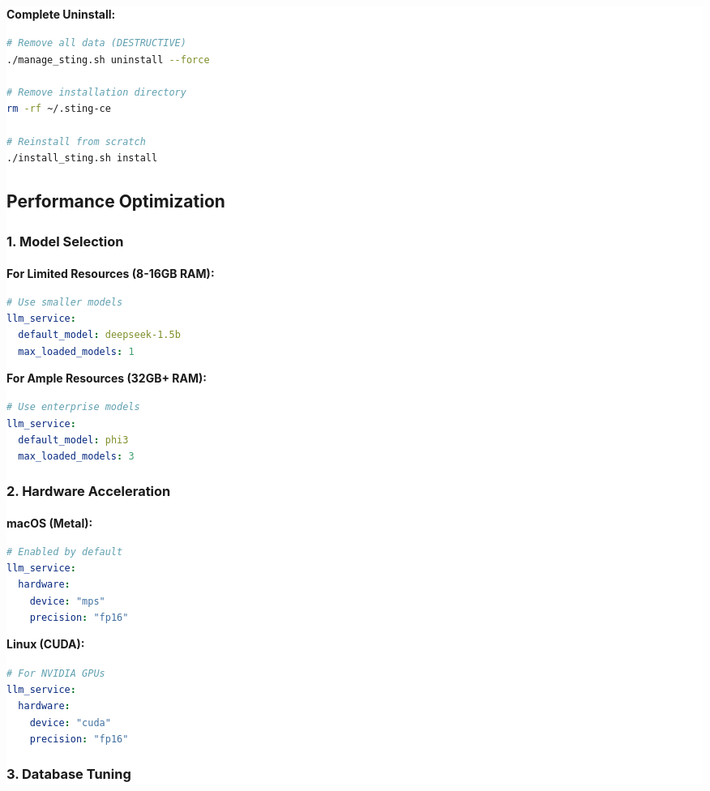 **Complete Uninstall:**
```bash
# Remove all data (DESTRUCTIVE)
./manage_sting.sh uninstall --force

# Remove installation directory
rm -rf ~/.sting-ce

# Reinstall from scratch
./install_sting.sh install
```

## Performance Optimization

### 1. Model Selection

**For Limited Resources (8-16GB RAM):**
```yaml
# Use smaller models
llm_service:
  default_model: deepseek-1.5b
  max_loaded_models: 1
```

**For Ample Resources (32GB+ RAM):**
```yaml
# Use enterprise models
llm_service:
  default_model: phi3
  max_loaded_models: 3
```

### 2. Hardware Acceleration

**macOS (Metal):**
```yaml
# Enabled by default
llm_service:
  hardware:
    device: "mps"
    precision: "fp16"
```

**Linux (CUDA):**
```yaml
# For NVIDIA GPUs
llm_service:
  hardware:
    device: "cuda"
    precision: "fp16"
```

### 3. Database Tuning
